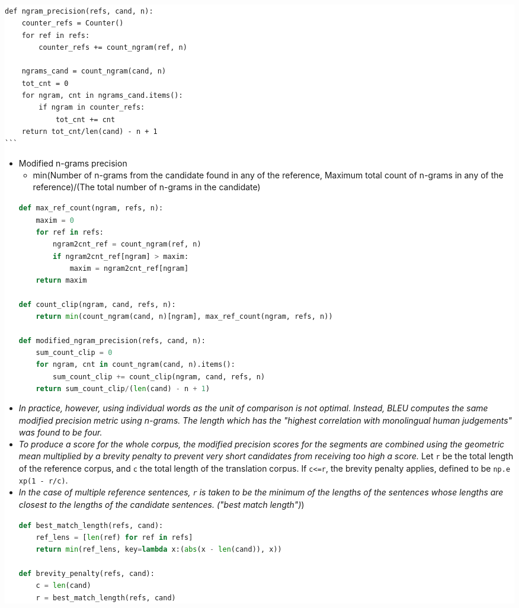 	def ngram_precision(refs, cand, n):
		counter_refs = Counter()
		for ref in refs:
			counter_refs += count_ngram(ref, n)
		
		ngrams_cand = count_ngram(cand, n)
		tot_cnt = 0
		for ngram, cnt in ngrams_cand.items():
			if ngram in counter_refs:
				tot_cnt += cnt 
		return tot_cnt/len(cand) - n + 1
	```
- Modified n-grams precision
	- min(Number of n-grams from the candidate found in any of the reference, Maximum total count of n-grams in any of the reference)/(The total number of n-grams in the candidate)
	```python
	def max_ref_count(ngram, refs, n):
		maxim = 0
		for ref in refs:
			ngram2cnt_ref = count_ngram(ref, n)
			if ngram2cnt_ref[ngram] > maxim:
				maxim = ngram2cnt_ref[ngram]
		return maxim

	def count_clip(ngram, cand, refs, n):
		return min(count_ngram(cand, n)[ngram], max_ref_count(ngram, refs, n))

	def modified_ngram_precision(refs, cand, n):
		sum_count_clip = 0
		for ngram, cnt in count_ngram(cand, n).items():
			sum_count_clip += count_clip(ngram, cand, refs, n)
		return sum_count_clip/(len(cand) - n + 1)
	```
- *In practice, however, using individual words as the unit of comparison is not optimal. Instead, BLEU computes the same modified precision metric using n-grams. The length which has the "highest correlation with monolingual human judgements" was found to be four.*
- *To produce a score for the whole corpus, the modified precision scores for the segments are combined using the geometric mean multiplied by a brevity penalty to prevent very short candidates from receiving too high a score.* Let `r` be the total length of the reference corpus, and `c` the total length of the translation corpus. If `c<=r`, the brevity penalty applies, defined to be `np.exp(1 - r/c)`.
- *In the case of multiple reference sentences, `r` is taken to be the minimum of the lengths of the sentences whose lengths are closest to the lengths of the candidate sentences. ("best match length")*)
	```python
	def best_match_length(refs, cand):
		ref_lens = [len(ref) for ref in refs]
		return min(ref_lens, key=lambda x:(abs(x - len(cand)), x))

	def brevity_penalty(refs, cand):
		c = len(cand)
		r = best_match_length(refs, cand)
